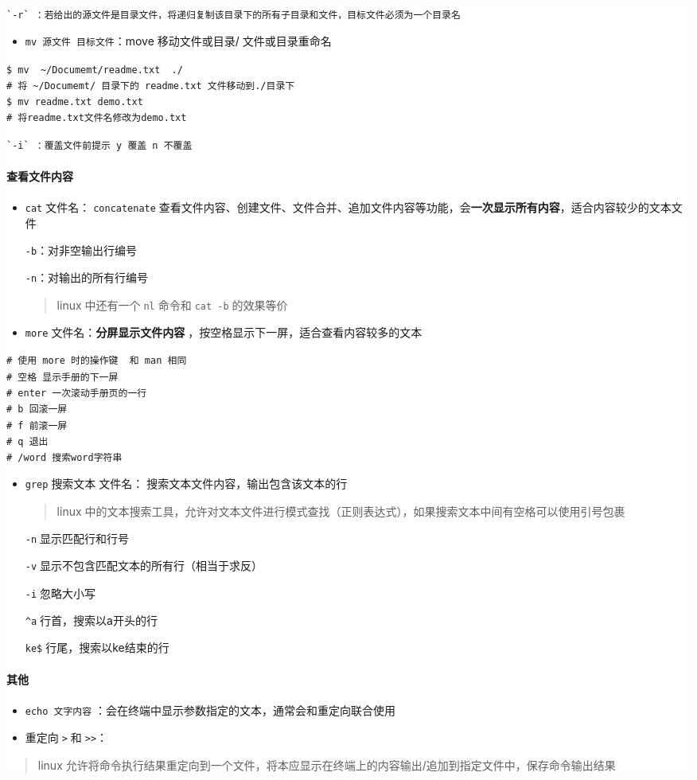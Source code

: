 	`-r` ：若给出的源文件是目录文件，将递归复制该目录下的所有子目录和文件，目标文件必须为一个目录名



* `mv 源文件 目标文件`：move 移动文件或目录/ 文件或目录重命名

```shell
$ mv  ~/Documemt/readme.txt  ./
# 将 ~/Documemt/ 目录下的 readme.txt 文件移动到./目录下
$ mv readme.txt demo.txt
# 将readme.txt文件名修改为demo.txt
```

	`-i` ：覆盖文件前提示 y 覆盖 n 不覆盖



#### 查看文件内容

* `cat` 文件名： `concatenate` 查看文件内容、创建文件、文件合并、追加文件内容等功能，会**一次显示所有内容**，适合内容较少的文本文件

  `-b`：对非空输出行编号

  `-n`：对输出的所有行编号

  > linux 中还有一个 `nl`  命令和 `cat -b` 的效果等价

* `more` 文件名：**分屏显示文件内容** ，按空格显示下一屏，适合查看内容较多的文本

```shell
# 使用 more 时的操作键  和 man 相同
# 空格 显示手册的下一屏
# enter 一次滚动手册页的一行
# b 回滚一屏
# f 前滚一屏
# q 退出
# /word 搜索word字符串
```



* `grep` 搜索文本 文件名： 搜索文本文件内容，输出包含该文本的行

  > linux 中的文本搜索工具，允许对文本文件进行模式查找（正则表达式），如果搜索文本中间有空格可以使用引号包裹

  `-n` 显示匹配行和行号

  `-v` 显示不包含匹配文本的所有行（相当于求反）

  `-i` 忽略大小写

  `^a` 行首，搜索以a开头的行

  `ke$` 行尾，搜索以ke结束的行



#### 其他

* `echo 文字内容` ：会在终端中显示参数指定的文本，通常会和重定向联合使用

* 重定向  `>` 和 `>>`：

> linux 允许将命令执行结果重定向到一个文件，将本应显示在终端上的内容输出/追加到指定文件中，保存命令输出结果
